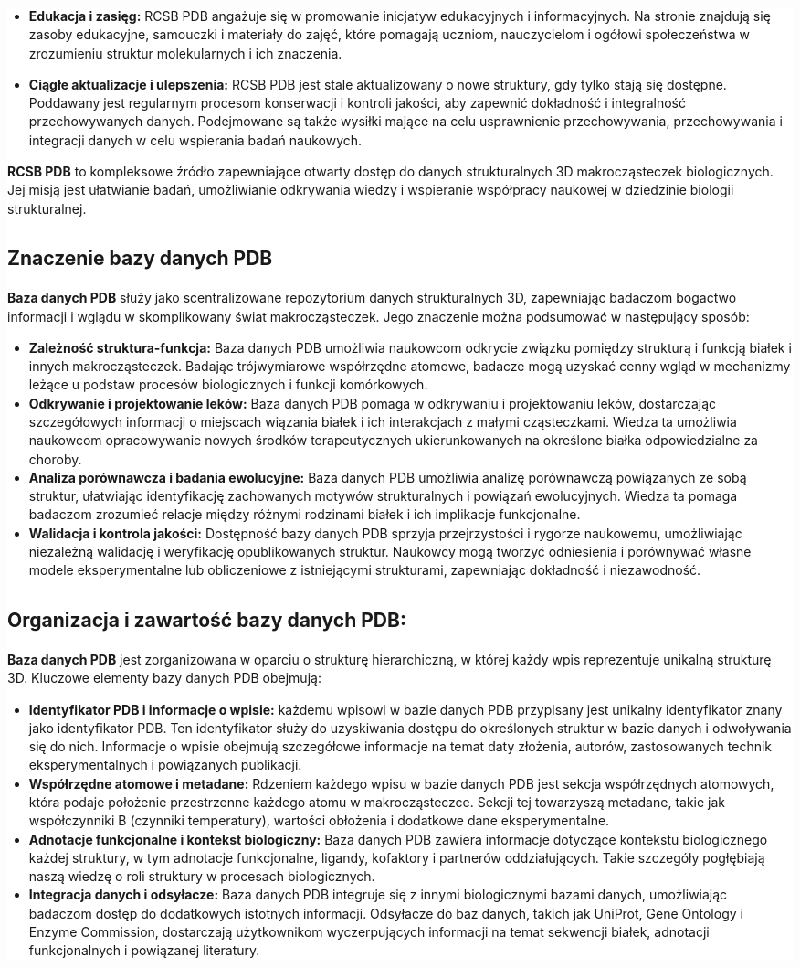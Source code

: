 - **Edukacja i zasięg:**
RCSB PDB angażuje się w promowanie inicjatyw edukacyjnych i informacyjnych. Na stronie znajdują się zasoby edukacyjne, samouczki i materiały do zajęć, które pomagają uczniom, nauczycielom i ogółowi społeczeństwa w zrozumieniu struktur molekularnych i ich znaczenia.

- **Ciągłe aktualizacje i ulepszenia:**
RCSB PDB jest stale aktualizowany o nowe struktury, gdy tylko stają się dostępne. Poddawany jest regularnym procesom konserwacji i kontroli jakości, aby zapewnić dokładność i integralność przechowywanych danych. Podejmowane są także wysiłki mające na celu usprawnienie przechowywania, przechowywania i integracji danych w celu wspierania badań naukowych.

**RCSB PDB** to kompleksowe źródło zapewniające otwarty dostęp do danych strukturalnych 3D makrocząsteczek biologicznych. Jej misją jest ułatwianie badań, umożliwianie odkrywania wiedzy i wspieranie współpracy naukowej w dziedzinie biologii strukturalnej.

## Znaczenie bazy danych PDB

**Baza danych PDB** służy jako scentralizowane repozytorium danych strukturalnych 3D, zapewniając badaczom bogactwo informacji i wglądu w skomplikowany świat makrocząsteczek. Jego znaczenie można podsumować w następujący sposób:

- **Zależność struktura-funkcja:** Baza danych PDB umożliwia naukowcom odkrycie związku pomiędzy strukturą i funkcją białek i innych makrocząsteczek. Badając trójwymiarowe współrzędne atomowe, badacze mogą uzyskać cenny wgląd w mechanizmy leżące u podstaw procesów biologicznych i funkcji komórkowych.
- **Odkrywanie i projektowanie leków:** Baza danych PDB pomaga w odkrywaniu i projektowaniu leków, dostarczając szczegółowych informacji o miejscach wiązania białek i ich interakcjach z małymi cząsteczkami. Wiedza ta umożliwia naukowcom opracowywanie nowych środków terapeutycznych ukierunkowanych na określone białka odpowiedzialne za choroby.
- **Analiza porównawcza i badania ewolucyjne:** Baza danych PDB umożliwia analizę porównawczą powiązanych ze sobą struktur, ułatwiając identyfikację zachowanych motywów strukturalnych i powiązań ewolucyjnych. Wiedza ta pomaga badaczom zrozumieć relacje między różnymi rodzinami białek i ich implikacje funkcjonalne.
- **Walidacja i kontrola jakości:** Dostępność bazy danych PDB sprzyja przejrzystości i rygorze naukowemu, umożliwiając niezależną walidację i weryfikację opublikowanych struktur. Naukowcy mogą tworzyć odniesienia i porównywać własne modele eksperymentalne lub obliczeniowe z istniejącymi strukturami, zapewniając dokładność i niezawodność.

## Organizacja i zawartość bazy danych PDB:

**Baza danych PDB** jest zorganizowana w oparciu o strukturę hierarchiczną, w której każdy wpis reprezentuje unikalną strukturę 3D. Kluczowe elementy bazy danych PDB obejmują:

- **Identyfikator PDB i informacje o wpisie:** każdemu wpisowi w bazie danych PDB przypisany jest unikalny identyfikator znany jako identyfikator PDB. Ten identyfikator służy do uzyskiwania dostępu do określonych struktur w bazie danych i odwoływania się do nich. Informacje o wpisie obejmują szczegółowe informacje na temat daty złożenia, autorów, zastosowanych technik eksperymentalnych i powiązanych publikacji.
- **Współrzędne atomowe i metadane:** Rdzeniem każdego wpisu w bazie danych PDB jest sekcja współrzędnych atomowych, która podaje położenie przestrzenne każdego atomu w makrocząsteczce. Sekcji tej towarzyszą metadane, takie jak współczynniki B (czynniki temperatury), wartości obłożenia i dodatkowe dane eksperymentalne.
- **Adnotacje funkcjonalne i kontekst biologiczny:** Baza danych PDB zawiera informacje dotyczące kontekstu biologicznego każdej struktury, w tym adnotacje funkcjonalne, ligandy, kofaktory i partnerów oddziałujących. Takie szczegóły pogłębiają naszą wiedzę o roli struktury w procesach biologicznych.
- **Integracja danych i odsyłacze:** Baza danych PDB integruje się z innymi biologicznymi bazami danych, umożliwiając badaczom dostęp do dodatkowych istotnych informacji. Odsyłacze do baz danych, takich jak UniProt, Gene Ontology i Enzyme Commission, dostarczają użytkownikom wyczerpujących informacji na temat sekwencji białek, adnotacji funkcjonalnych i powiązanej literatury.
